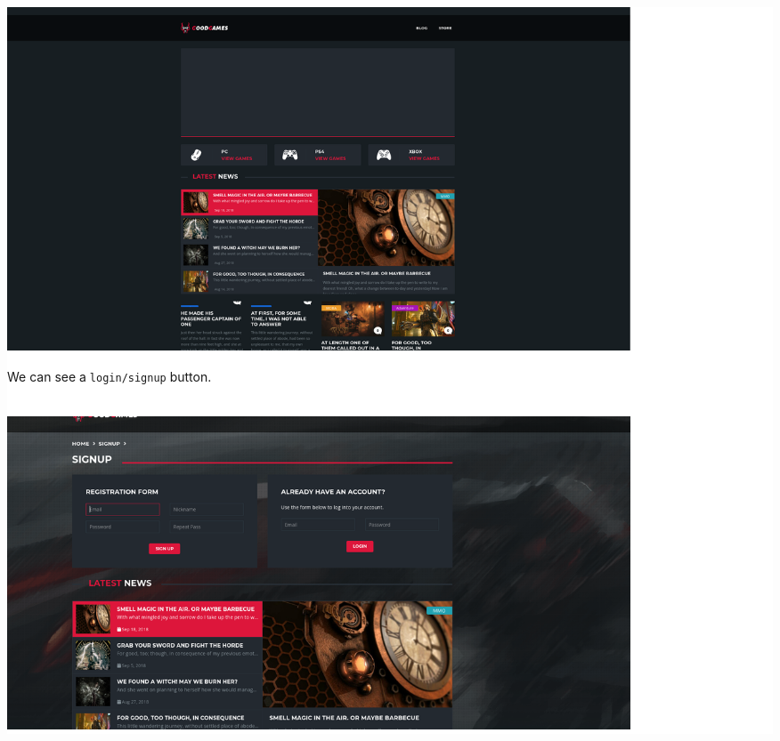 <img src="/img/GoodGames_screenshots/Pasted image 20241116122346.png" alt="1" style="width:700px; height:auto;">
<br/>

We can see a `login/signup` button.  

<br/> 
<img src="/img/GoodGames_screenshots/Pasted image 20241116122421.png" alt="1" style="width:700px; height:auto;">
<br/>

